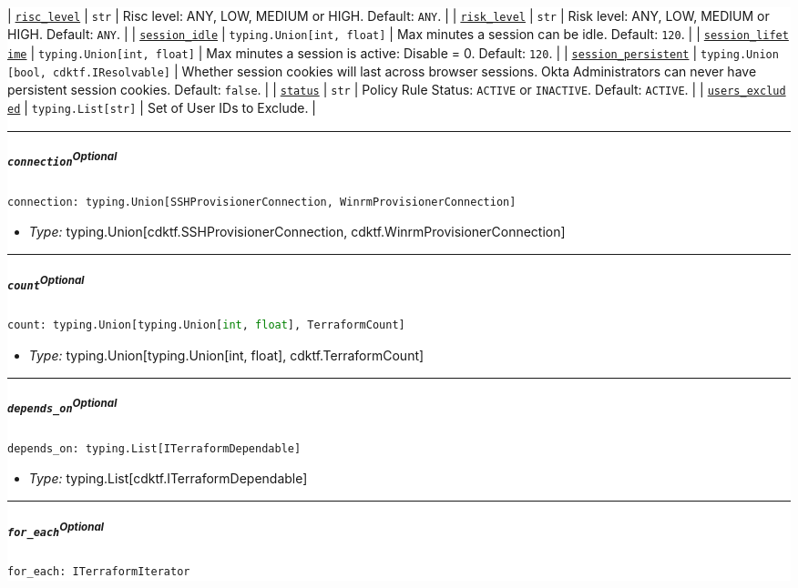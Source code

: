 | <code><a href="#@cdktf/provider-okta.policyRuleSignon.PolicyRuleSignonConfig.property.riscLevel">risc_level</a></code> | <code>str</code> | Risc level: ANY, LOW, MEDIUM or HIGH. Default: `ANY`. |
| <code><a href="#@cdktf/provider-okta.policyRuleSignon.PolicyRuleSignonConfig.property.riskLevel">risk_level</a></code> | <code>str</code> | Risk level: ANY, LOW, MEDIUM or HIGH. Default: `ANY`. |
| <code><a href="#@cdktf/provider-okta.policyRuleSignon.PolicyRuleSignonConfig.property.sessionIdle">session_idle</a></code> | <code>typing.Union[int, float]</code> | Max minutes a session can be idle. Default: `120`. |
| <code><a href="#@cdktf/provider-okta.policyRuleSignon.PolicyRuleSignonConfig.property.sessionLifetime">session_lifetime</a></code> | <code>typing.Union[int, float]</code> | Max minutes a session is active: Disable = 0. Default: `120`. |
| <code><a href="#@cdktf/provider-okta.policyRuleSignon.PolicyRuleSignonConfig.property.sessionPersistent">session_persistent</a></code> | <code>typing.Union[bool, cdktf.IResolvable]</code> | Whether session cookies will last across browser sessions. Okta Administrators can never have persistent session cookies. Default: `false`. |
| <code><a href="#@cdktf/provider-okta.policyRuleSignon.PolicyRuleSignonConfig.property.status">status</a></code> | <code>str</code> | Policy Rule Status: `ACTIVE` or `INACTIVE`. Default: `ACTIVE`. |
| <code><a href="#@cdktf/provider-okta.policyRuleSignon.PolicyRuleSignonConfig.property.usersExcluded">users_excluded</a></code> | <code>typing.List[str]</code> | Set of User IDs to Exclude. |

---

##### `connection`<sup>Optional</sup> <a name="connection" id="@cdktf/provider-okta.policyRuleSignon.PolicyRuleSignonConfig.property.connection"></a>

```python
connection: typing.Union[SSHProvisionerConnection, WinrmProvisionerConnection]
```

- *Type:* typing.Union[cdktf.SSHProvisionerConnection, cdktf.WinrmProvisionerConnection]

---

##### `count`<sup>Optional</sup> <a name="count" id="@cdktf/provider-okta.policyRuleSignon.PolicyRuleSignonConfig.property.count"></a>

```python
count: typing.Union[typing.Union[int, float], TerraformCount]
```

- *Type:* typing.Union[typing.Union[int, float], cdktf.TerraformCount]

---

##### `depends_on`<sup>Optional</sup> <a name="depends_on" id="@cdktf/provider-okta.policyRuleSignon.PolicyRuleSignonConfig.property.dependsOn"></a>

```python
depends_on: typing.List[ITerraformDependable]
```

- *Type:* typing.List[cdktf.ITerraformDependable]

---

##### `for_each`<sup>Optional</sup> <a name="for_each" id="@cdktf/provider-okta.policyRuleSignon.PolicyRuleSignonConfig.property.forEach"></a>

```python
for_each: ITerraformIterator
```
